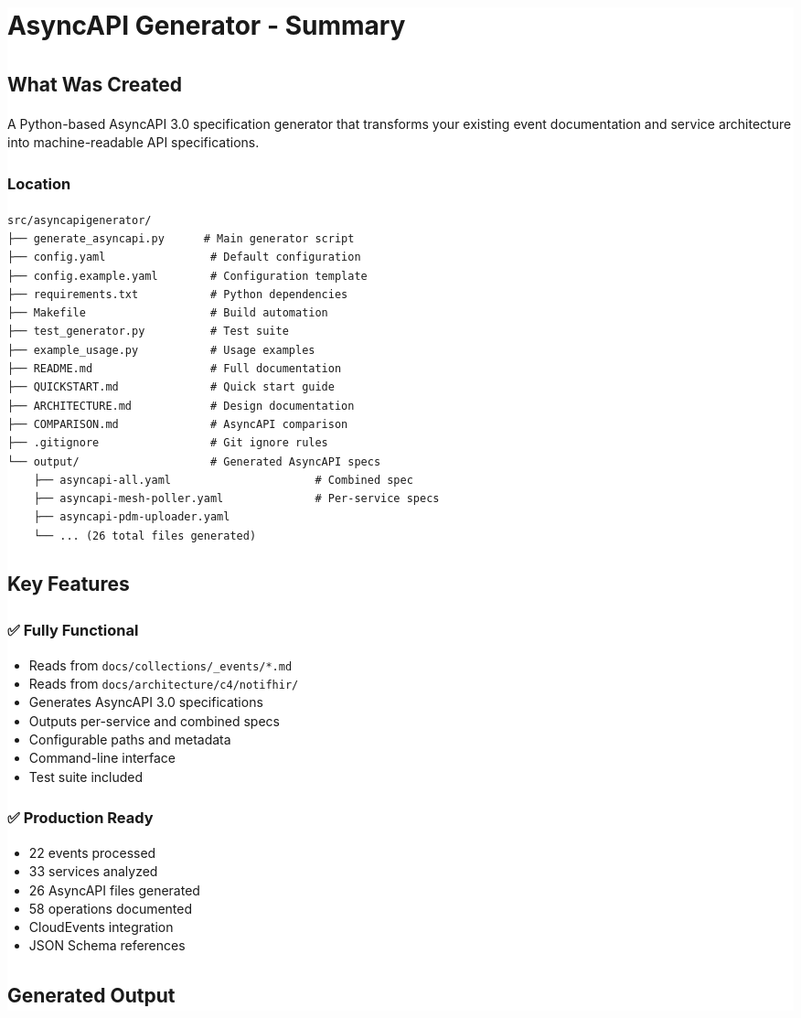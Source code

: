 # AsyncAPI Generator - Summary

## What Was Created

A Python-based AsyncAPI 3.0 specification generator that transforms your existing event documentation and service architecture into machine-readable API specifications.

### Location
```
src/asyncapigenerator/
├── generate_asyncapi.py      # Main generator script
├── config.yaml                # Default configuration
├── config.example.yaml        # Configuration template
├── requirements.txt           # Python dependencies
├── Makefile                   # Build automation
├── test_generator.py          # Test suite
├── example_usage.py           # Usage examples
├── README.md                  # Full documentation
├── QUICKSTART.md              # Quick start guide
├── ARCHITECTURE.md            # Design documentation
├── COMPARISON.md              # AsyncAPI comparison
├── .gitignore                 # Git ignore rules
└── output/                    # Generated AsyncAPI specs
    ├── asyncapi-all.yaml                      # Combined spec
    ├── asyncapi-mesh-poller.yaml              # Per-service specs
    ├── asyncapi-pdm-uploader.yaml
    └── ... (26 total files generated)
```

## Key Features

### ✅ Fully Functional
- Reads from `docs/collections/_events/*.md`
- Reads from `docs/architecture/c4/notifhir/`
- Generates AsyncAPI 3.0 specifications
- Outputs per-service and combined specs
- Configurable paths and metadata
- Command-line interface
- Test suite included

### ✅ Production Ready
- 22 events processed
- 33 services analyzed
- 26 AsyncAPI files generated
- 58 operations documented
- CloudEvents integration
- JSON Schema references

## Generated Output
